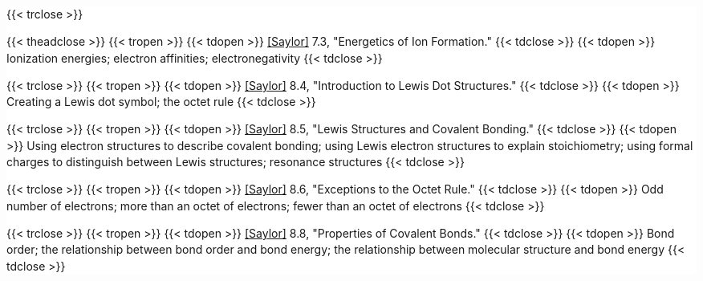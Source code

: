 {{< trclose >}}

{{< theadclose >}}
{{< tropen >}}
{{< tdopen >}}
[\[Saylor\]](https://saylordotorg.github.io/text_general-chemistry-principles-patterns-and-applications-v1.0/s11-03-energetics-of-ion-formation.html) 7.3, "Energetics of Ion Formation."
{{< tdclose >}}
{{< tdopen >}}
Ionization energies; electron affinities; electronegativity
{{< tdclose >}}

{{< trclose >}}
{{< tropen >}}
{{< tdopen >}}
[\[Saylor\]](https://saylordotorg.github.io/text_general-chemistry-principles-patterns-and-applications-v1.0/s12-04-lewis-electron-dot-symbols.html) 8.4, "Introduction to Lewis Dot Structures."
{{< tdclose >}}
{{< tdopen >}}
Creating a Lewis dot symbol; the octet rule
{{< tdclose >}}

{{< trclose >}}
{{< tropen >}}
{{< tdopen >}}
[\[Saylor\]](https://saylordotorg.github.io/text_general-chemistry-principles-patterns-and-applications-v1.0/s12-05-lewis-structures-and-covalent-.html) 8.5, "Lewis Structures and Covalent Bonding."
{{< tdclose >}}
{{< tdopen >}}
Using electron structures to describe covalent bonding; using Lewis electron structures to explain stoichiometry; using formal charges to distinguish between Lewis structures; resonance structures
{{< tdclose >}}

{{< trclose >}}
{{< tropen >}}
{{< tdopen >}}
[\[Saylor\]](https://saylordotorg.github.io/text_general-chemistry-principles-patterns-and-applications-v1.0/s12-06-exceptions-to-the-octet-rule.html) 8.6, "Exceptions to the Octet Rule."
{{< tdclose >}}
{{< tdopen >}}
Odd number of electrons; more than an octet of electrons; fewer than an octet of electrons
{{< tdclose >}}

{{< trclose >}}
{{< tropen >}}
{{< tdopen >}}
[\[Saylor\]](https://saylordotorg.github.io/text_general-chemistry-principles-patterns-and-applications-v1.0/s12-08-properties-of-covalent-bonds.html) 8.8, "Properties of Covalent Bonds."
{{< tdclose >}}
{{< tdopen >}}
Bond order; the relationship between bond order and bond energy; the relationship between molecular structure and bond energy
{{< tdclose >}}

